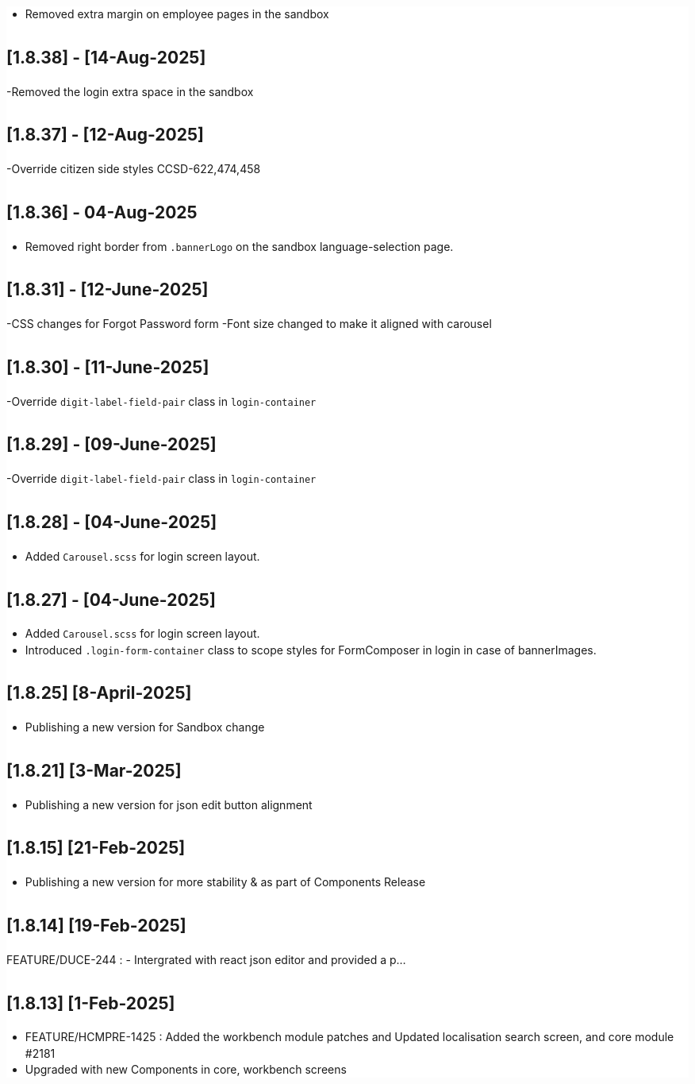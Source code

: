 - Removed extra margin on employee pages in the sandbox



## [1.8.38] - [14-Aug-2025]
-Removed the login extra space in the sandbox

## [1.8.37] - [12-Aug-2025]
-Override citizen side styles CCSD-622,474,458 

## [1.8.36] - 04-Aug-2025
- Removed right border from `.bannerLogo` on the sandbox language-selection page.
  
## [1.8.31] - [12-June-2025]
-CSS changes for Forgot Password form
-Font size changed to make it aligned with carousel

## [1.8.30] - [11-June-2025]
-Override `digit-label-field-pair` class in `login-container`

## [1.8.29] - [09-June-2025]
-Override `digit-label-field-pair` class in `login-container`

## [1.8.28] - [04-June-2025]
- Added `Carousel.scss` for login screen layout.

## [1.8.27] - [04-June-2025]
- Added `Carousel.scss` for login screen layout.
- Introduced `.login-form-container` class to scope styles for FormComposer in login in case of bannerImages.

## [1.8.25]  [8-April-2025]
- Publishing a new version for Sandbox change

## [1.8.21]  [3-Mar-2025]
- Publishing a new version for json edit button alignment

## [1.8.15]  [21-Feb-2025]
- Publishing a new version for more stability & as part of Components Release

## [1.8.14]  [19-Feb-2025]
FEATURE/DUCE-244 : - Intergrated with react json editor and provided a p…

## [1.8.13]  [1-Feb-2025]
- FEATURE/HCMPRE-1425 : Added the workbench module patches and Updated localisation search screen, and core module #2181
- Upgraded with new Components in core, workbench screens
